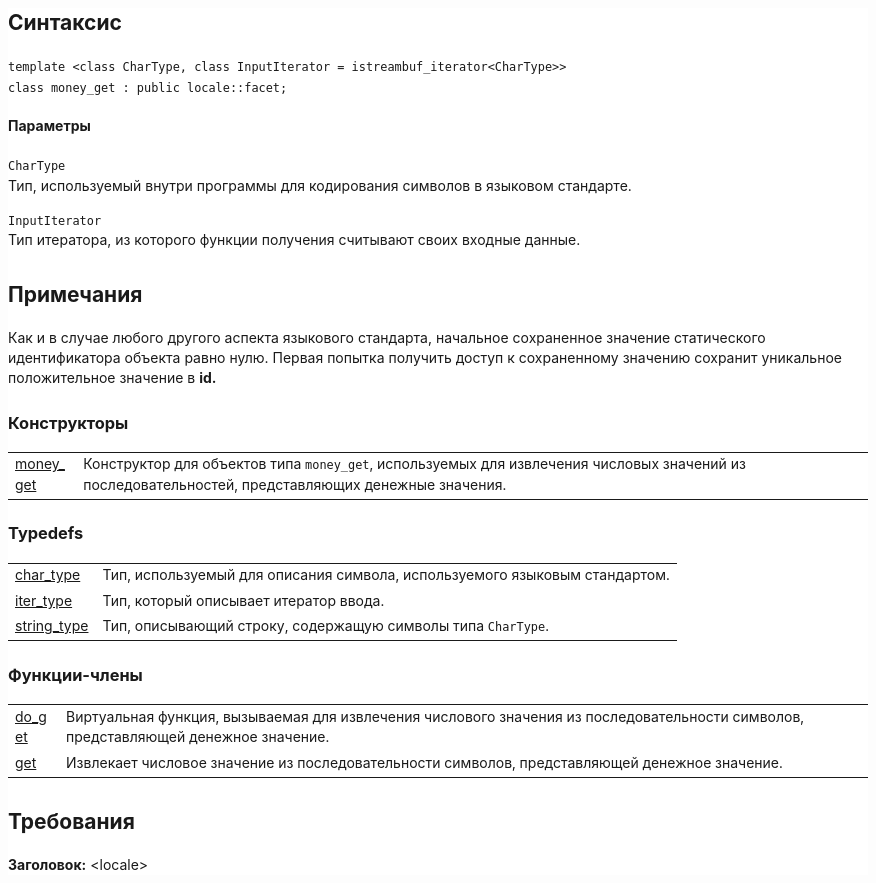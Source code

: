 ## <a name="syntax"></a>Синтаксис  
  
```
template <class CharType, class InputIterator = istreambuf_iterator<CharType>>  
class money_get : public locale::facet;
```  
  
#### <a name="parameters"></a>Параметры  
 `CharType`  
 Тип, используемый внутри программы для кодирования символов в языковом стандарте.  
  
 `InputIterator`  
 Тип итератора, из которого функции получения считывают своих входные данные.  
  
## <a name="remarks"></a>Примечания  
 Как и в случае любого другого аспекта языкового стандарта, начальное сохраненное значение статического идентификатора объекта равно нулю. Первая попытка получить доступ к сохраненному значению сохранит уникальное положительное значение в **id.**  
  
### <a name="constructors"></a>Конструкторы  
  
|||  
|-|-|  
|[money_get](#money_get)|Конструктор для объектов типа `money_get`, используемых для извлечения числовых значений из последовательностей, представляющих денежные значения.|  
  
### <a name="typedefs"></a>Typedefs  
  
|||  
|-|-|  
|[char_type](#char_type)|Тип, используемый для описания символа, используемого языковым стандартом.|  
|[iter_type](#iter_type)|Тип, который описывает итератор ввода.|  
|[string_type](#string_type)|Тип, описывающий строку, содержащую символы типа `CharType`.|  
  
### <a name="member-functions"></a>Функции-члены  
  
|||  
|-|-|  
|[do_get](#do_get)|Виртуальная функция, вызываемая для извлечения числового значения из последовательности символов, представляющей денежное значение.|  
|[get](#get)|Извлекает числовое значение из последовательности символов, представляющей денежное значение.|  
  
## <a name="requirements"></a>Требования  
 **Заголовок:** \<locale>  
  
